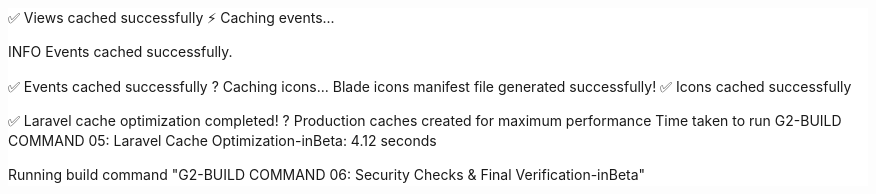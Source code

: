   ✅ Views cached successfully
⚡ Caching events...

   INFO  Events cached successfully.  

  ✅ Events cached successfully
? Caching icons...
Blade icons manifest file generated successfully!
  ✅ Icons cached successfully

✅ Laravel cache optimization completed!
? Production caches created for maximum performance
Time taken to run G2-BUILD COMMAND 05: Laravel Cache Optimization-inBeta: 4.12 seconds


Running build command "G2-BUILD COMMAND 06: Security Checks & Final Verification-inBeta"
